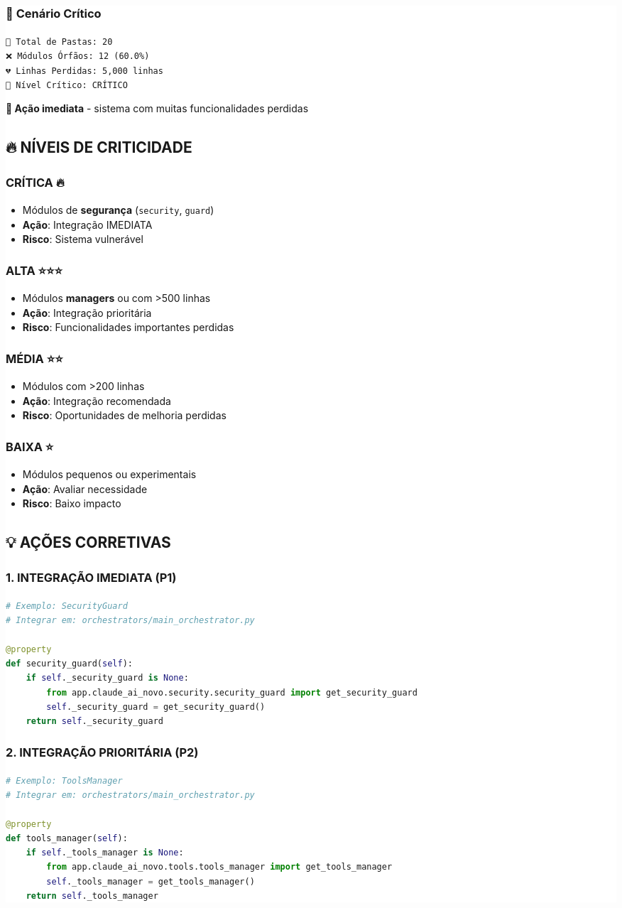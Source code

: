 ### 🚨 **Cenário Crítico**
```
📂 Total de Pastas: 20
❌ Módulos Órfãos: 12 (60.0%)
💔 Linhas Perdidas: 5,000 linhas
🚨 Nível Crítico: CRÍTICO
```
**🚨 Ação imediata** - sistema com muitas funcionalidades perdidas

## 🔥 NÍVEIS DE CRITICIDADE

### **CRÍTICA** 🔥
- Módulos de **segurança** (`security`, `guard`)
- **Ação**: Integração IMEDIATA
- **Risco**: Sistema vulnerável

### **ALTA** ⭐⭐⭐
- Módulos **managers** ou com >500 linhas
- **Ação**: Integração prioritária
- **Risco**: Funcionalidades importantes perdidas

### **MÉDIA** ⭐⭐
- Módulos com >200 linhas
- **Ação**: Integração recomendada
- **Risco**: Oportunidades de melhoria perdidas

### **BAIXA** ⭐
- Módulos pequenos ou experimentais
- **Ação**: Avaliar necessidade
- **Risco**: Baixo impacto

## 💡 AÇÕES CORRETIVAS

### **1. INTEGRAÇÃO IMEDIATA (P1)**
```python
# Exemplo: SecurityGuard
# Integrar em: orchestrators/main_orchestrator.py

@property
def security_guard(self):
    if self._security_guard is None:
        from app.claude_ai_novo.security.security_guard import get_security_guard
        self._security_guard = get_security_guard()
    return self._security_guard
```

### **2. INTEGRAÇÃO PRIORITÁRIA (P2)**
```python
# Exemplo: ToolsManager
# Integrar em: orchestrators/main_orchestrator.py

@property
def tools_manager(self):
    if self._tools_manager is None:
        from app.claude_ai_novo.tools.tools_manager import get_tools_manager
        self._tools_manager = get_tools_manager()
    return self._tools_manager
```
